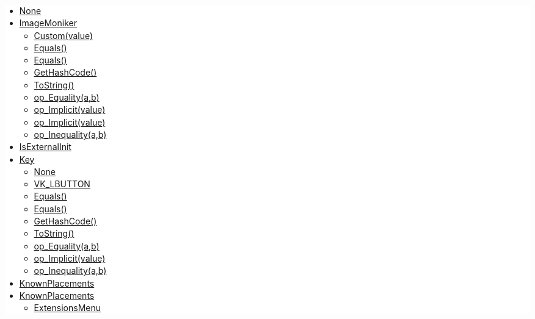   - [None](#F-Microsoft-VisualStudio-Extensibility-Commands-IconSettings-None 'Microsoft.VisualStudio.Extensibility.Commands.IconSettings.None')
- [ImageMoniker](#T-Microsoft-VisualStudio-Extensibility-ImageMoniker 'Microsoft.VisualStudio.Extensibility.ImageMoniker')
  - [Custom(value)](#M-Microsoft-VisualStudio-Extensibility-ImageMoniker-Custom-System-String- 'Microsoft.VisualStudio.Extensibility.ImageMoniker.Custom(System.String)')
  - [Equals()](#M-Microsoft-VisualStudio-Extensibility-ImageMoniker-Equals-System-Object- 'Microsoft.VisualStudio.Extensibility.ImageMoniker.Equals(System.Object)')
  - [Equals()](#M-Microsoft-VisualStudio-Extensibility-ImageMoniker-Equals-Microsoft-VisualStudio-Extensibility-ImageMoniker- 'Microsoft.VisualStudio.Extensibility.ImageMoniker.Equals(Microsoft.VisualStudio.Extensibility.ImageMoniker)')
  - [GetHashCode()](#M-Microsoft-VisualStudio-Extensibility-ImageMoniker-GetHashCode 'Microsoft.VisualStudio.Extensibility.ImageMoniker.GetHashCode')
  - [ToString()](#M-Microsoft-VisualStudio-Extensibility-ImageMoniker-ToString 'Microsoft.VisualStudio.Extensibility.ImageMoniker.ToString')
  - [op_Equality(a,b)](#M-Microsoft-VisualStudio-Extensibility-ImageMoniker-op_Equality-Microsoft-VisualStudio-Extensibility-ImageMoniker,Microsoft-VisualStudio-Extensibility-ImageMoniker- 'Microsoft.VisualStudio.Extensibility.ImageMoniker.op_Equality(Microsoft.VisualStudio.Extensibility.ImageMoniker,Microsoft.VisualStudio.Extensibility.ImageMoniker)')
  - [op_Implicit(value)](#M-Microsoft-VisualStudio-Extensibility-ImageMoniker-op_Implicit-System-String-~Microsoft-VisualStudio-Extensibility-ImageMoniker 'Microsoft.VisualStudio.Extensibility.ImageMoniker.op_Implicit(System.String)~Microsoft.VisualStudio.Extensibility.ImageMoniker')
  - [op_Implicit(value)](#M-Microsoft-VisualStudio-Extensibility-ImageMoniker-op_Implicit-Microsoft-VisualStudio-Extensibility-ImageMoniker-~System-String 'Microsoft.VisualStudio.Extensibility.ImageMoniker.op_Implicit(Microsoft.VisualStudio.Extensibility.ImageMoniker)~System.String')
  - [op_Inequality(a,b)](#M-Microsoft-VisualStudio-Extensibility-ImageMoniker-op_Inequality-Microsoft-VisualStudio-Extensibility-ImageMoniker,Microsoft-VisualStudio-Extensibility-ImageMoniker- 'Microsoft.VisualStudio.Extensibility.ImageMoniker.op_Inequality(Microsoft.VisualStudio.Extensibility.ImageMoniker,Microsoft.VisualStudio.Extensibility.ImageMoniker)')
- [IsExternalInit](#T-System-Runtime-CompilerServices-IsExternalInit 'System.Runtime.CompilerServices.IsExternalInit')
- [Key](#T-Microsoft-VisualStudio-Extensibility-Commands-Key 'Microsoft.VisualStudio.Extensibility.Commands.Key')
  - [None](#P-Microsoft-VisualStudio-Extensibility-Commands-Key-None 'Microsoft.VisualStudio.Extensibility.Commands.Key.None')
  - [VK_LBUTTON](#P-Microsoft-VisualStudio-Extensibility-Commands-Key-VK_LBUTTON 'Microsoft.VisualStudio.Extensibility.Commands.Key.VK_LBUTTON')
  - [Equals()](#M-Microsoft-VisualStudio-Extensibility-Commands-Key-Equals-System-Object- 'Microsoft.VisualStudio.Extensibility.Commands.Key.Equals(System.Object)')
  - [Equals()](#M-Microsoft-VisualStudio-Extensibility-Commands-Key-Equals-Microsoft-VisualStudio-Extensibility-Commands-Key- 'Microsoft.VisualStudio.Extensibility.Commands.Key.Equals(Microsoft.VisualStudio.Extensibility.Commands.Key)')
  - [GetHashCode()](#M-Microsoft-VisualStudio-Extensibility-Commands-Key-GetHashCode 'Microsoft.VisualStudio.Extensibility.Commands.Key.GetHashCode')
  - [ToString()](#M-Microsoft-VisualStudio-Extensibility-Commands-Key-ToString 'Microsoft.VisualStudio.Extensibility.Commands.Key.ToString')
  - [op_Equality(a,b)](#M-Microsoft-VisualStudio-Extensibility-Commands-Key-op_Equality-Microsoft-VisualStudio-Extensibility-Commands-Key,Microsoft-VisualStudio-Extensibility-Commands-Key- 'Microsoft.VisualStudio.Extensibility.Commands.Key.op_Equality(Microsoft.VisualStudio.Extensibility.Commands.Key,Microsoft.VisualStudio.Extensibility.Commands.Key)')
  - [op_Implicit(value)](#M-Microsoft-VisualStudio-Extensibility-Commands-Key-op_Implicit-Microsoft-VisualStudio-Extensibility-Commands-Key-~System-String 'Microsoft.VisualStudio.Extensibility.Commands.Key.op_Implicit(Microsoft.VisualStudio.Extensibility.Commands.Key)~System.String')
  - [op_Inequality(a,b)](#M-Microsoft-VisualStudio-Extensibility-Commands-Key-op_Inequality-Microsoft-VisualStudio-Extensibility-Commands-Key,Microsoft-VisualStudio-Extensibility-Commands-Key- 'Microsoft.VisualStudio.Extensibility.Commands.Key.op_Inequality(Microsoft.VisualStudio.Extensibility.Commands.Key,Microsoft.VisualStudio.Extensibility.Commands.Key)')
- [KnownPlacements](#T-Microsoft-VisualStudio-Extensibility-Commands-CommandPlacement-KnownPlacements 'Microsoft.VisualStudio.Extensibility.Commands.CommandPlacement.KnownPlacements')
- [KnownPlacements](#T-Microsoft-VisualStudio-Extensibility-Commands-GroupPlacement-KnownPlacements 'Microsoft.VisualStudio.Extensibility.Commands.GroupPlacement.KnownPlacements')
  - [ExtensionsMenu](#P-Microsoft-VisualStudio-Extensibility-Commands-CommandPlacement-KnownPlacements-ExtensionsMenu 'Microsoft.VisualStudio.Extensibility.Commands.CommandPlacement.KnownPlacements.ExtensionsMenu')